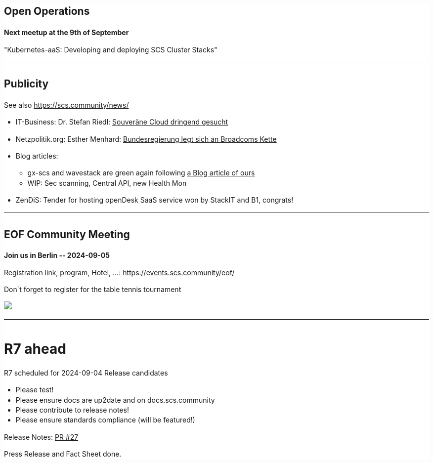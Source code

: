 
## Open Operations

**Next meetup at the 9th of September**

"Kubernetes-aaS: Developing and deploying SCS Cluster Stacks"

---

## Publicity

See also <https://scs.community/news/>

* IT-Business: Dr. Stefan Riedl: [Souveräne Cloud dringend gesucht](https://www.it-business.de/souveraene-cloud-dringend-gesucht-a-f7cbb59c68f92b01e0345ce15331f2f9/?cmp=nl-dac6cad6-25d6-418e-a3c8-fb38d98ed5b8)
* Netzpolitik.org: Esther Menhard: [Bundesregierung legt sich an Broadcoms Kette](https://netzpolitik.org/2024/digital-unsouveraen-bundesregierung-legt-sich-an-broadcoms-kette/)
* Blog articles:
    * gx-scs and wavestack are green again following [a Blog article of ours](https://scs.community/tech/2024/08/20/flavor-extra-specs-compliance/)
    * WIP: Sec scanning, Central API, new Health Mon

* ZenDiS: Tender for hosting openDesk SaaS service won by StackIT and B1, congrats!

---

## EOF Community Meeting

**Join us in Berlin -- 2024-09-05**

Registration link, program, Hotel, ...:  https://events.scs.community/eof/ 

Don´t forget to register for the table tennis tournament

![](https://input.scs.community/uploads/e5282ed8-be55-40a1-9c15-0b46f04eaf9b.png)


---

# R7 ahead

R7 scheduled for 2024-09-04
Release candidates
* Please test!
* Please ensure docs are up2date and on docs.scs.community
* Please contribute to release notes!
* Please ensure standards compliance (will be featured!)

Release Notes: [PR #27](https://github.com/SovereignCloudStack/release-notes/pull/27)

Press Release and Fact Sheet done.
